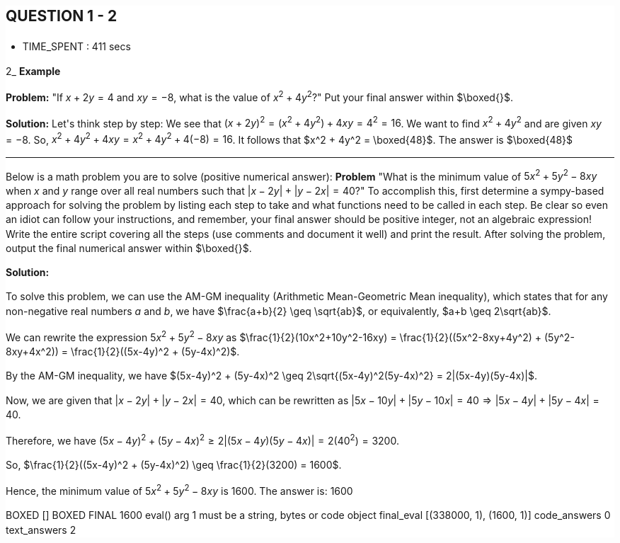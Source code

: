 ## QUESTION 1 - 2 
- TIME_SPENT : 411 secs

2_
**Example**

**Problem:** 
"If $x + 2y= 4$ and $xy = -8$, what is the value of $x^2 + 4y^2$?"
Put your final answer within $\boxed{}$.

**Solution:** 
Let's think step by step:
We see that $(x + 2y)^2 = (x^2 + 4y^2) + 4xy = 4^2 = 16$. We want to find $x^2 + 4y^2$ and are given $xy = -8$. So, $x^2 + 4y^2 + 4xy = x^2 + 4y^2 + 4(-8) = 16$. It follows that $x^2 + 4y^2 = \boxed{48}$. The answer is $\boxed{48}$


---

Below is a math problem you are to solve (positive numerical answer):
**Problem**
"What is the minimum value of $5x^2+5y^2-8xy$ when $x$ and $y$ range over all real numbers such that $|x-2y| + |y-2x| = 40$?"
To accomplish this, first determine a sympy-based approach for solving the problem by listing each step to take and what functions need to be called in each step. Be clear so even an idiot can follow your instructions, and remember, your final answer should be positive integer, not an algebraic expression!
Write the entire script covering all the steps (use comments and document it well) and print the result. After solving the problem, output the final numerical answer within $\boxed{}$.

**Solution:** 


To solve this problem, we can use the AM-GM inequality (Arithmetic Mean-Geometric Mean inequality), which states that for any non-negative real numbers $a$ and $b$, we have $\frac{a+b}{2} \geq \sqrt{ab}$, or equivalently, $a+b \geq 2\sqrt{ab}$.

We can rewrite the expression $5x^2+5y^2-8xy$ as $\frac{1}{2}(10x^2+10y^2-16xy) = \frac{1}{2}((5x^2-8xy+4y^2) + (5y^2-8xy+4x^2)) = \frac{1}{2}((5x-4y)^2 + (5y-4x)^2)$.

By the AM-GM inequality, we have $(5x-4y)^2 + (5y-4x)^2 \geq 2\sqrt{(5x-4y)^2(5y-4x)^2} = 2|(5x-4y)(5y-4x)|$.

Now, we are given that $|x-2y| + |y-2x| = 40$, which can be rewritten as $|5x-10y| + |5y-10x| = 40 \Rightarrow |5x-4y| + |5y-4x| = 40$.

Therefore, we have $(5x-4y)^2 + (5y-4x)^2 \geq 2|(5x-4y)(5y-4x)| = 2(40^2) = 3200$.

So, $\frac{1}{2}((5x-4y)^2 + (5y-4x)^2) \geq \frac{1}{2}(3200) = 1600$.

Hence, the minimum value of $5x^2+5y^2-8xy$ is 1600. The answer is: $1600$

BOXED []
BOXED FINAL 1600
eval() arg 1 must be a string, bytes or code object final_eval
[(338000, 1), (1600, 1)]
code_answers 0 text_answers 2
